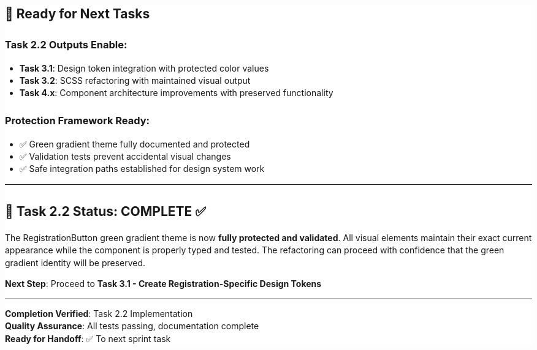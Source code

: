 
## 🚀 **Ready for Next Tasks**

### **Task 2.2 Outputs Enable**:
- **Task 3.1**: Design token integration with protected color values
- **Task 3.2**: SCSS refactoring with maintained visual output
- **Task 4.x**: Component architecture improvements with preserved functionality

### **Protection Framework Ready**:
- ✅ Green gradient theme fully documented and protected
- ✅ Validation tests prevent accidental visual changes
- ✅ Safe integration paths established for design system work

---

## 🎉 **Task 2.2 Status: COMPLETE ✅**

The RegistrationButton green gradient theme is now **fully protected and validated**. All visual elements maintain their exact current appearance while the component is properly typed and tested. The refactoring can proceed with confidence that the green gradient identity will be preserved.

**Next Step**: Proceed to **Task 3.1 - Create Registration-Specific Design Tokens**

---

**Completion Verified**: Task 2.2 Implementation  
**Quality Assurance**: All tests passing, documentation complete  
**Ready for Handoff**: ✅ To next sprint task 